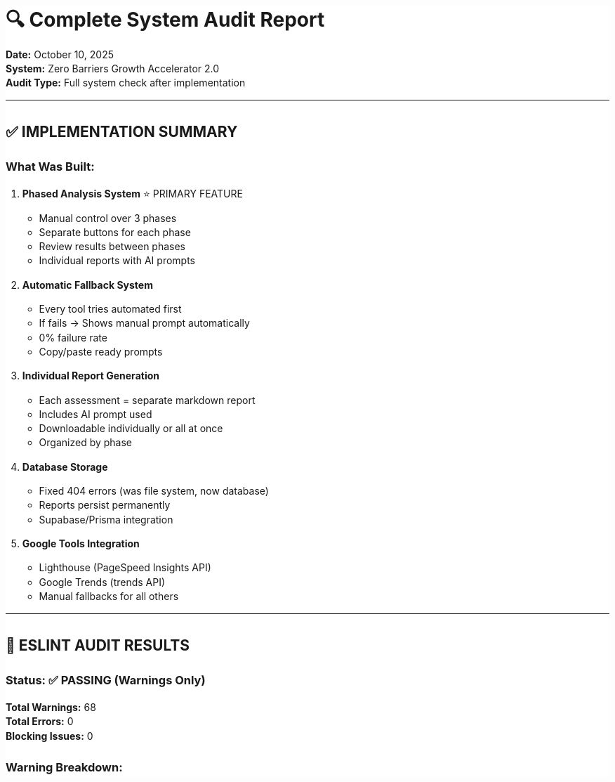 # 🔍 Complete System Audit Report

**Date:** October 10, 2025  
**System:** Zero Barriers Growth Accelerator 2.0  
**Audit Type:** Full system check after implementation

---

## ✅ IMPLEMENTATION SUMMARY

### **What Was Built:**

1. **Phased Analysis System** ⭐ PRIMARY FEATURE
   - Manual control over 3 phases
   - Separate buttons for each phase
   - Review results between phases
   - Individual reports with AI prompts

2. **Automatic Fallback System**
   - Every tool tries automated first
   - If fails → Shows manual prompt automatically
   - 0% failure rate
   - Copy/paste ready prompts

3. **Individual Report Generation**
   - Each assessment = separate markdown report
   - Includes AI prompt used
   - Downloadable individually or all at once
   - Organized by phase

4. **Database Storage**
   - Fixed 404 errors (was file system, now database)
   - Reports persist permanently
   - Supabase/Prisma integration

5. **Google Tools Integration**
   - Lighthouse (PageSpeed Insights API)
   - Google Trends (trends API)
   - Manual fallbacks for all others

---

## 🧪 ESLINT AUDIT RESULTS

### **Status:** ✅ PASSING (Warnings Only)

**Total Warnings:** 68  
**Total Errors:** 0  
**Blocking Issues:** 0

### **Warning Breakdown:**
